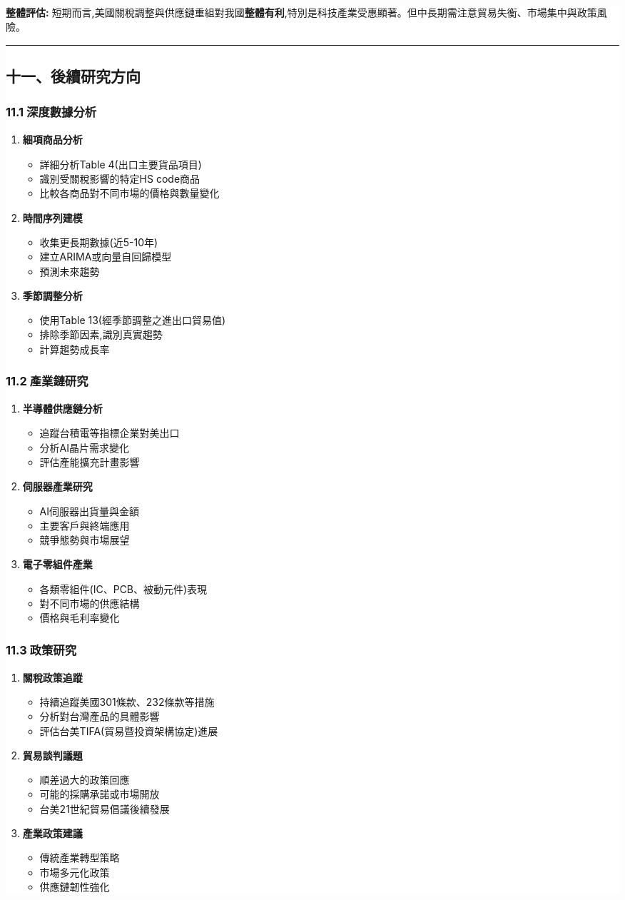**整體評估:**
短期而言,美國關稅調整與供應鏈重組對我國**整體有利**,特別是科技產業受惠顯著。但中長期需注意貿易失衡、市場集中與政策風險。

---

## 十一、後續研究方向

### 11.1 深度數據分析

1. **細項商品分析**
   - 詳細分析Table 4(出口主要貨品項目)
   - 識別受關稅影響的特定HS code商品
   - 比較各商品對不同市場的價格與數量變化

2. **時間序列建模**
   - 收集更長期數據(近5-10年)
   - 建立ARIMA或向量自回歸模型
   - 預測未來趨勢

3. **季節調整分析**
   - 使用Table 13(經季節調整之進出口貿易值)
   - 排除季節因素,識別真實趨勢
   - 計算趨勢成長率

### 11.2 產業鏈研究

1. **半導體供應鏈分析**
   - 追蹤台積電等指標企業對美出口
   - 分析AI晶片需求變化
   - 評估產能擴充計畫影響

2. **伺服器產業研究**
   - AI伺服器出貨量與金額
   - 主要客戶與終端應用
   - 競爭態勢與市場展望

3. **電子零組件產業**
   - 各類零組件(IC、PCB、被動元件)表現
   - 對不同市場的供應結構
   - 價格與毛利率變化

### 11.3 政策研究

1. **關稅政策追蹤**
   - 持續追蹤美國301條款、232條款等措施
   - 分析對台灣產品的具體影響
   - 評估台美TIFA(貿易暨投資架構協定)進展

2. **貿易談判議題**
   - 順差過大的政策回應
   - 可能的採購承諾或市場開放
   - 台美21世紀貿易倡議後續發展

3. **產業政策建議**
   - 傳統產業轉型策略
   - 市場多元化政策
   - 供應鏈韌性強化
